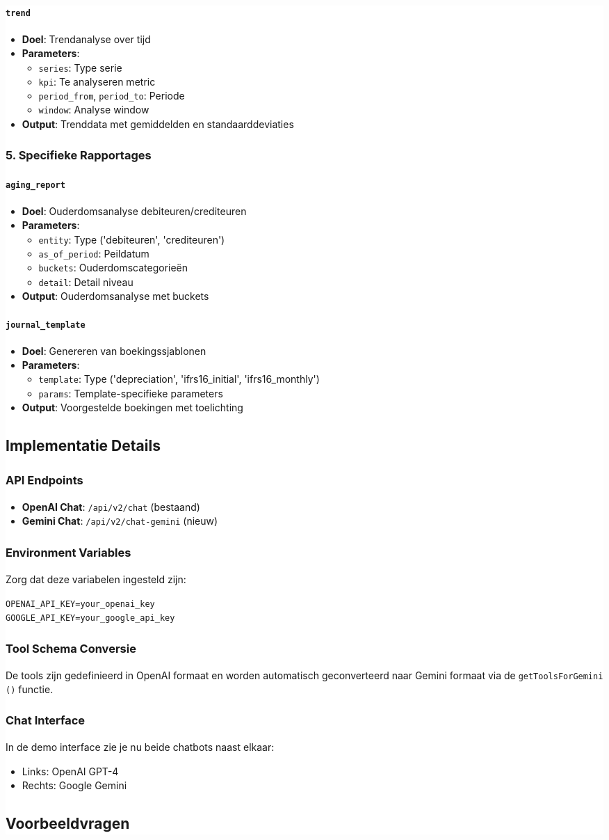 #### `trend`
- **Doel**: Trendanalyse over tijd
- **Parameters**:
  - `series`: Type serie
  - `kpi`: Te analyseren metric
  - `period_from`, `period_to`: Periode
  - `window`: Analyse window
- **Output**: Trenddata met gemiddelden en standaarddeviaties

### 5. **Specifieke Rapportages**

#### `aging_report`
- **Doel**: Ouderdomsanalyse debiteuren/crediteuren
- **Parameters**:
  - `entity`: Type ('debiteuren', 'crediteuren')
  - `as_of_period`: Peildatum
  - `buckets`: Ouderdomscategorieën
  - `detail`: Detail niveau
- **Output**: Ouderdomsanalyse met buckets

#### `journal_template`
- **Doel**: Genereren van boekingssjablonen
- **Parameters**:
  - `template`: Type ('depreciation', 'ifrs16_initial', 'ifrs16_monthly')
  - `params`: Template-specifieke parameters
- **Output**: Voorgestelde boekingen met toelichting

## Implementatie Details

### API Endpoints
- **OpenAI Chat**: `/api/v2/chat` (bestaand)
- **Gemini Chat**: `/api/v2/chat-gemini` (nieuw)

### Environment Variables
Zorg dat deze variabelen ingesteld zijn:
```
OPENAI_API_KEY=your_openai_key
GOOGLE_API_KEY=your_google_api_key
```

### Tool Schema Conversie
De tools zijn gedefinieerd in OpenAI formaat en worden automatisch geconverteerd naar Gemini formaat via de `getToolsForGemini()` functie.

### Chat Interface
In de demo interface zie je nu beide chatbots naast elkaar:
- Links: OpenAI GPT-4 
- Rechts: Google Gemini

## Voorbeeldvragen
